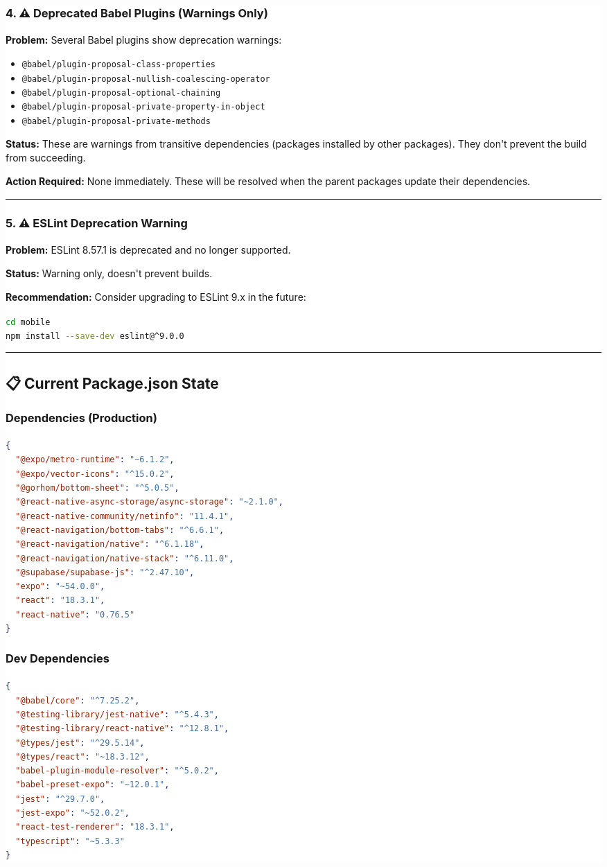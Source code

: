 
### 4. ⚠️ Deprecated Babel Plugins (Warnings Only)
**Problem:** Several Babel plugins show deprecation warnings:
- `@babel/plugin-proposal-class-properties`
- `@babel/plugin-proposal-nullish-coalescing-operator`
- `@babel/plugin-proposal-optional-chaining`
- `@babel/plugin-proposal-private-property-in-object`
- `@babel/plugin-proposal-private-methods`

**Status:** These are warnings from transitive dependencies (packages installed by other packages). They don't prevent the build from succeeding.

**Action Required:** None immediately. These will be resolved when the parent packages update their dependencies.

---

### 5. ⚠️ ESLint Deprecation Warning
**Problem:** ESLint 8.57.1 is deprecated and no longer supported.

**Status:** Warning only, doesn't prevent builds.

**Recommendation:** Consider upgrading to ESLint 9.x in the future:
```bash
cd mobile
npm install --save-dev eslint@^9.0.0
```

---

## 📋 Current Package.json State

### Dependencies (Production)
```json
{
  "@expo/metro-runtime": "~6.1.2",
  "@expo/vector-icons": "^15.0.2",
  "@gorhom/bottom-sheet": "^5.0.5",
  "@react-native-async-storage/async-storage": "~2.1.0",
  "@react-native-community/netinfo": "11.4.1",
  "@react-navigation/bottom-tabs": "^6.6.1",
  "@react-navigation/native": "^6.1.18",
  "@react-navigation/native-stack": "^6.11.0",
  "@supabase/supabase-js": "^2.47.10",
  "expo": "~54.0.0",
  "react": "18.3.1",
  "react-native": "0.76.5"
}
```

### Dev Dependencies
```json
{
  "@babel/core": "^7.25.2",
  "@testing-library/jest-native": "^5.4.3",
  "@testing-library/react-native": "^12.8.1",
  "@types/jest": "^29.5.14",
  "@types/react": "~18.3.12",
  "babel-plugin-module-resolver": "^5.0.2",
  "babel-preset-expo": "~12.0.1",
  "jest": "^29.7.0",
  "jest-expo": "~52.0.2",
  "react-test-renderer": "18.3.1",
  "typescript": "~5.3.3"
}
```